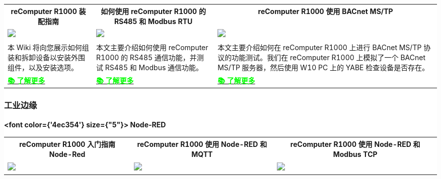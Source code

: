 <div class="table-center">
	<table class="table-nobg">
    <tr class="table-trnobg">
      <th class="table-trnobg"><font size={"4"}>reComputer R1000 装配指南</font></th>
      <th class="table-trnobg"><font size={"4"}>如何使用 reComputer R1000 的 RS485 和 Modbus RTU</font></th>
      <th class="table-trnobg"><font size={"4"}>reComputer R1000 使用 BACnet MS/TP</font></th>
		</tr>
    <tr class="table-trnobg"></tr>
		<tr class="table-trnobg"> 
			<td class="table-trnobg"><div style={{textAlign:'center'}}><img src="https://files.seeedstudio.com/wiki/reComputer-R1000/recomputer_r_images/ass01.jpg" style={{width:300, height:'auto'}}/></div></td>
			<td class="table-trnobg"><div style={{textAlign:'center'}}><img src="https://files.seeedstudio.com/wiki/reComputer-R1000/RS485_fix/hardwareconnection.png" style={{width:300, height:'auto'}}/></div></td>
      <td class="table-trnobg"><div style={{textAlign:'center'}}><img src="https://files.seeedstudio.com/wiki/reComputer-R1000/RS485_fix/hardwareconnection.png" style={{width:300, height:'auto'}}/></div></td>
		</tr>
    <tr class="table-trnobg"></tr>
    <tr class="table-trnobg">
      <td className="table-trnobg" style={{ textAlign: 'justify' }}><font size={"2"}>  本 Wiki 将向您展示如何组装和拆卸设备以安装外围组件，以及安装选项。</font></td>
      <td className="table-trnobg" style={{ textAlign: 'justify' }}><font size={"2"}> 本文主要介绍如何使用 reComputer R1000 的 RS485 通信功能，并测试 RS485 和 Modbus 通信功能。</font></td>
      <td className="table-trnobg" style={{ textAlign: 'justify' }}><font size={"2"}> 本文主要介绍如何在 reComputer R1000 上进行 BACnet MS/TP 协议的功能测试。我们在 reComputer R1000 上模拟了一个 BACnet MS/TP 服务器，然后使用 W10 PC 上的 YABE 检查设备是否存在。</font></td>
    </tr>
    <tr class="table-trnobg"></tr>
		<tr class="table-trnobg">
			<td class="table-trnobg"><div class="get_one_now_container" style={{textAlign: 'center'}}><a class="get_one_now_item" href="https://wiki.seeedstudio.com/cn/recomputer_r1000_assembly_guide/" target="_blank" rel="noopener noreferrer"><strong><span><font color={'FFFFFF'} size={"4"}>📚 了解更多</font></span></strong></a></div></td>
			<td class="table-trnobg"><div class="get_one_now_container" style={{textAlign: 'center'}}><a class="get_one_now_item" href="https://wiki.seeedstudio.com/cn/reComputer_r1000_use_rs485_modbus_rtu/" target="_blank" rel="noopener noreferrer"><strong><span><font color={'FFFFFF'} size={"4"}>📚 了解更多</font></span></strong></a></div></td>
      <td class="table-trnobg"><div class="get_one_now_container" style={{textAlign: 'center'}}><a class="get_one_now_item" href="https://wiki.seeedstudio.com/cn/reComputer_r1000_use_bacnet_mstp/" target="_blank" rel="noopener noreferrer"><strong><span><font color={'FFFFFF'} size={"4"}>📚 了解更多</font></span></strong></a></div></td>
		</tr>
	</table>
</div>

### 工业边缘 

<strong><span><font color={'4ec354'} size={"5"}> Node-RED</font></span></strong>

<div class="table-center">
	<table class="table-nobg">
    <tr class="table-trnobg">
      <th class="table-trnobg"><font size={"4"}>reComputer R1000 入门指南 Node-Red</font></th>
      <th class="table-trnobg"><font size={"4"}>reComputer R1000 使用 Node-RED 和 MQTT</font></th>
      <th class="table-trnobg"><font size={"4"}>reComputer R1000 使用 Node-RED 和 Modbus TCP</font></th>
		</tr>
    <tr class="table-trnobg"></tr>
		<tr class="table-trnobg"> 
			<td class="table-trnobg"><div style={{textAlign:'center'}}><img src="https://files.seeedstudio.com/wiki/reTerminalDM/nodered.svg" style={{width:300, height:'auto'}}/></div></td>
			<td class="table-trnobg"><div style={{textAlign:'center'}}><img src="https://files.seeedstudio.com/wiki/reComputer-R1000/nodered/recomputer-mqtt.png" style={{width:300, height:'auto'}}/></div></td>
            <td class="table-trnobg"><div style={{textAlign:'center'}}><img src="https://files.seeedstudio.com/wiki/reComputer-R1000/nodered/modbus-recomp.png" style={{width:300, height:'auto'}}/></div></td>
		</tr>
    <tr class="table-trnobg"></tr>
    <tr class="table-trnobg">
